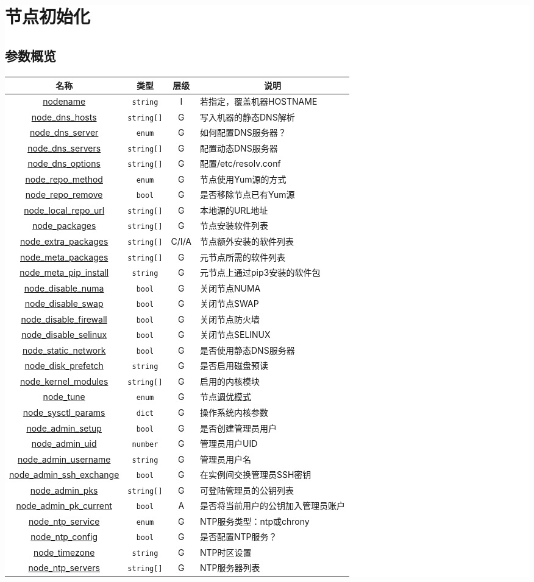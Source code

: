 # 节点初始化

## 参数概览

|                        名称                         |    类型    | 层级  | 说明                                      |
| :-------------------------------------------------: | :--------: | :---: | ----------------------------------------- |
|                [nodename](#nodename)                |  `string`  |   I   | 若指定，覆盖机器HOSTNAME         |
|          [node_dns_hosts](#node_dns_hosts)          | `string[]` |   G   | 写入机器的静态DNS解析             |
|         [node_dns_server](#node_dns_server)         |   `enum`   |   G   | 如何配置DNS服务器？              |
|        [node_dns_servers](#node_dns_servers)        | `string[]` |   G   | 配置动态DNS服务器               |
|        [node_dns_options](#node_dns_options)        | `string[]` |   G   | 配置/etc/resolv.conf       |
|        [node_repo_method](#node_repo_method)        |   `enum`   |   G   | 节点使用Yum源的方式              |
|        [node_repo_remove](#node_repo_remove)        |   `bool`   |   G   | 是否移除节点已有Yum源             |
|     [node_local_repo_url](#node_local_repo_url)     | `string[]` |   G   | 本地源的URL地址                |
|           [node_packages](#node_packages)           | `string[]` |   G   | 节点安装软件列表                 |
|     [node_extra_packages](#node_extra_packages)     | `string[]` | C/I/A | 节点额外安装的软件列表              |
|      [node_meta_packages](#node_meta_packages)      | `string[]` |   G   | 元节点所需的软件列表               |
|  [node_meta_pip_install](#node_meta_pip_install)     |  `string`  |  G  | 元节点上通过pip3安装的软件包           |
|       [node_disable_numa](#node_disable_numa)       |   `bool`   |   G   | 关闭节点NUMA                 |
|       [node_disable_swap](#node_disable_swap)       |   `bool`   |   G   | 关闭节点SWAP                 |
|   [node_disable_firewall](#node_disable_firewall)   |   `bool`   |   G   | 关闭节点防火墙                  |
|    [node_disable_selinux](#node_disable_selinux)    |   `bool`   |   G   | 关闭节点SELINUX              |
|     [node_static_network](#node_static_network)     |   `bool`   |   G   | 是否使用静态DNS服务器             |
|      [node_disk_prefetch](#node_disk_prefetch)      |  `string`  |   G   | 是否启用磁盘预读                 |
|     [node_kernel_modules](#node_kernel_modules)     | `string[]` |   G   | 启用的内核模块                  |
|               [node_tune](#node_tune)               |   `enum`   |   G   | 节点[调优模式](/zh/docs/reference/tuned/) |
|      [node_sysctl_params](#node_sysctl_params)      |   `dict`   |   G   | 操作系统内核参数                          |
|        [node_admin_setup](#node_admin_setup)        |   `bool`   |   G   | 是否创建管理员用户                        |
|          [node_admin_uid](#node_admin_uid)          |  `number`  |   G   | 管理员用户UID                             |
|     [node_admin_username](#node_admin_username)     |  `string`  |   G   | 管理员用户名                              |
| [node_admin_ssh_exchange](#node_admin_ssh_exchange) |   `bool`   |   G   | 在实例间交换管理员SSH密钥                 |
|          [node_admin_pks](#node_admin_pks)          | `string[]` |   G   | 可登陆管理员的公钥列表                    |
|  [node_admin_pk_current](#node_admin_pk_current)    | `bool` |   A   |  是否将当前用户的公钥加入管理员账户                   |
|        [node_ntp_service](#node_ntp_service)        |   `enum`   |   G   | NTP服务类型：ntp或chrony                  |
|         [node_ntp_config](#node_ntp_config)         |   `bool`   |   G   | 是否配置NTP服务？                         |
|           [node_timezone](#node_timezone)           |  `string`  |   G   | NTP时区设置                               |
|        [node_ntp_servers](#node_ntp_servers)        | `string[]` |   G   | NTP服务器列表                             |
